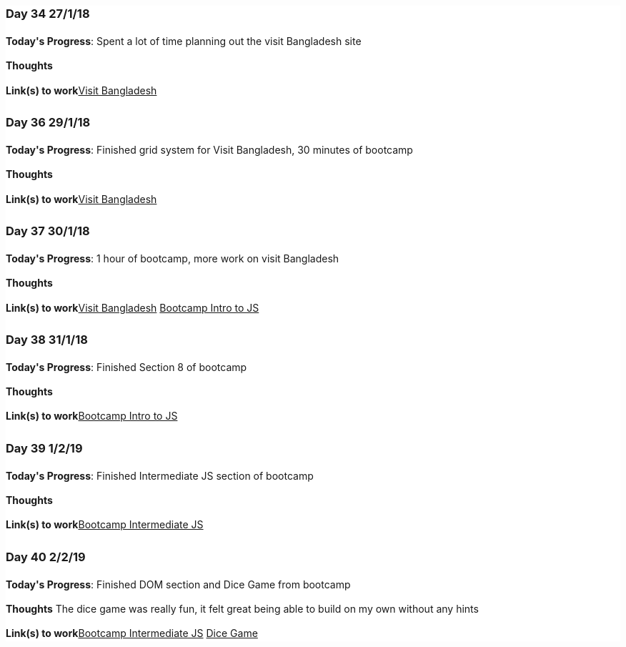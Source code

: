 ### Day 34 27/1/18

**Today's Progress**: Spent a lot of time planning out the visit Bangladesh site

**Thoughts**

**Link(s) to work**[Visit Bangladesh](https://github.com/gracewitter/100DaysOfCode/tree/master/WebDev-Bootcamp/Bootstrap/visitDesh)

### Day 36 29/1/18

**Today's Progress**: Finished grid system for Visit Bangladesh, 30 minutes of bootcamp

**Thoughts**

**Link(s) to work**[Visit Bangladesh](https://github.com/gracewitter/100DaysOfCode/tree/master/WebDev-Bootcamp/Bootstrap/visitDesh)

### Day 37 30/1/18

**Today's Progress**: 1 hour of bootcamp, more work on visit Bangladesh

**Thoughts**

**Link(s) to work**[Visit Bangladesh](https://github.com/gracewitter/100DaysOfCode/tree/master/WebDev-Bootcamp/Bootstrap/visitDesh)
[Bootcamp Intro to JS](https://github.com/gracewitter/100DaysOfCode/blob/master/WebDev-Bootcamp/JS/introToJS.js)

### Day 38 31/1/18

**Today's Progress**: Finished Section 8 of bootcamp

**Thoughts**

**Link(s) to work**[Bootcamp Intro to JS](https://github.com/gracewitter/100DaysOfCode/blob/master/WebDev-Bootcamp/JS/introToJS.js)

### Day 39 1/2/19

**Today's Progress**: Finished Intermediate JS section of bootcamp

**Thoughts**

**Link(s) to work**[Bootcamp Intermediate JS](https://github.com/gracewitter/100DaysOfCode/blob/master/WebDev-Bootcamp/JS/IntermediateJS.js)

### Day 40 2/2/19

**Today's Progress**: Finished DOM section and Dice Game from bootcamp

**Thoughts** The dice game was really fun, it felt great being able to build on my own without any hints

**Link(s) to work**[Bootcamp Intermediate JS](https://github.com/gracewitter/100DaysOfCode/blob/master/WebDev-Bootcamp/JS/IntermediateJS.js)
[Dice Game](https://github.com/gracewitter/100DaysOfCode/tree/master/WebDev-Bootcamp/JS/Dicee%20Challenge%20-%20Starting%20Files)
